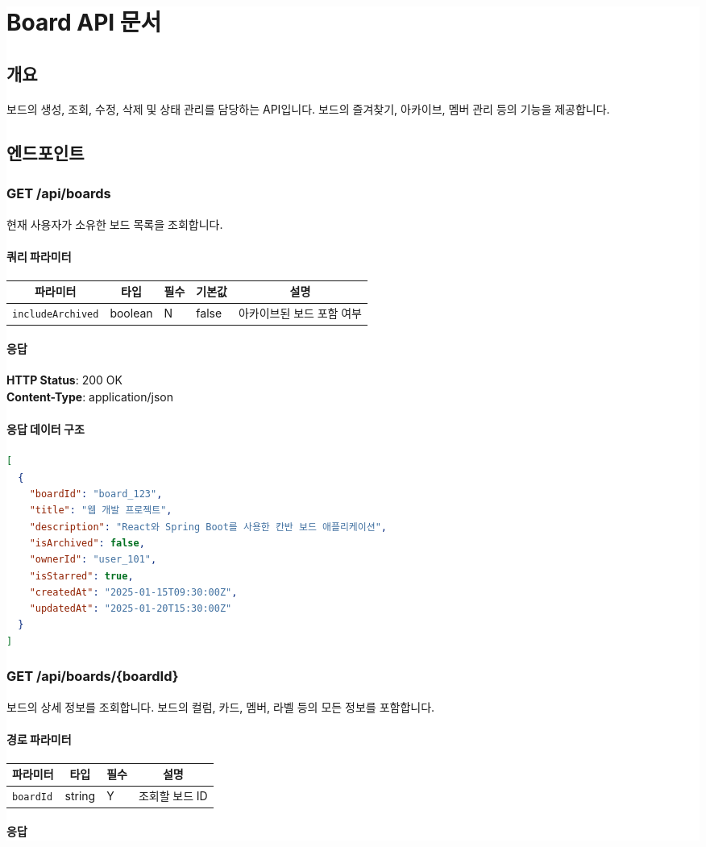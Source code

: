 # Board API 문서

## 개요

보드의 생성, 조회, 수정, 삭제 및 상태 관리를 담당하는 API입니다. 보드의 즐겨찾기, 아카이브, 멤버 관리 등의 기능을 제공합니다.

## 엔드포인트

### GET /api/boards

현재 사용자가 소유한 보드 목록을 조회합니다.

#### 쿼리 파라미터

| 파라미터 | 타입 | 필수 | 기본값 | 설명 |
|----------|------|------|--------|------|
| `includeArchived` | boolean | N | false | 아카이브된 보드 포함 여부 |

#### 응답

**HTTP Status**: 200 OK  
**Content-Type**: application/json

#### 응답 데이터 구조

```json
[
  {
    "boardId": "board_123",
    "title": "웹 개발 프로젝트",
    "description": "React와 Spring Boot를 사용한 칸반 보드 애플리케이션",
    "isArchived": false,
    "ownerId": "user_101",
    "isStarred": true,
    "createdAt": "2025-01-15T09:30:00Z",
    "updatedAt": "2025-01-20T15:30:00Z"
  }
]
```

### GET /api/boards/{boardId}

보드의 상세 정보를 조회합니다. 보드의 컬럼, 카드, 멤버, 라벨 등의 모든 정보를 포함합니다.

#### 경로 파라미터

| 파라미터 | 타입 | 필수 | 설명 |
|----------|------|------|------|
| `boardId` | string | Y | 조회할 보드 ID |

#### 응답
